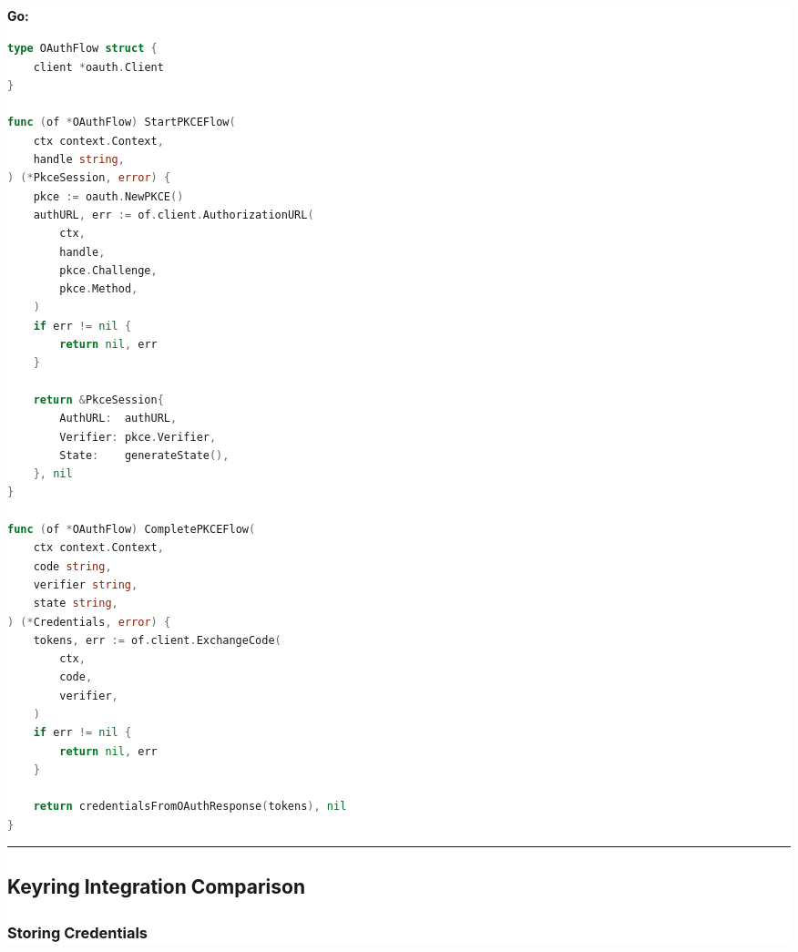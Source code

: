 **Go:**
```go
type OAuthFlow struct {
    client *oauth.Client
}

func (of *OAuthFlow) StartPKCEFlow(
    ctx context.Context,
    handle string,
) (*PkceSession, error) {
    pkce := oauth.NewPKCE()
    authURL, err := of.client.AuthorizationURL(
        ctx,
        handle,
        pkce.Challenge,
        pkce.Method,
    )
    if err != nil {
        return nil, err
    }
    
    return &PkceSession{
        AuthURL:  authURL,
        Verifier: pkce.Verifier,
        State:    generateState(),
    }, nil
}

func (of *OAuthFlow) CompletePKCEFlow(
    ctx context.Context,
    code string,
    verifier string,
    state string,
) (*Credentials, error) {
    tokens, err := of.client.ExchangeCode(
        ctx,
        code,
        verifier,
    )
    if err != nil {
        return nil, err
    }
    
    return credentialsFromOAuthResponse(tokens), nil
}
```

---

## Keyring Integration Comparison

### Storing Credentials
